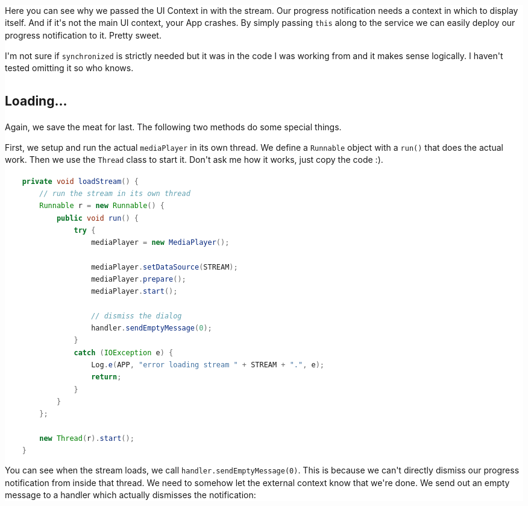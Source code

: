Here you can see why we passed the UI Context in with the stream.
Our progress notification needs a context in which to display
itself. And if it's not the main UI context, your App crashes. By
simply passing `this` along to the service we can easily deploy our
progress notification to it. Pretty sweet.

I'm not sure if `synchronized` is strictly needed but it was in the
code I was working from and it makes sense logically. I haven't
tested omitting it so who knows.

## Loading...

Again, we save the meat for last. The following two methods do some
special things.

First, we setup and run the actual `mediaPlayer` in its own thread.
We define a `Runnable` object with a `run()` that does the actual
work. Then we use the `Thread` class to start it. Don't ask me how
it works, just copy the code :).

```java 
    private void loadStream() {
        // run the stream in its own thread
        Runnable r = new Runnable() {
            public void run() {
                try {
                    mediaPlayer = new MediaPlayer();

                    mediaPlayer.setDataSource(STREAM);
                    mediaPlayer.prepare();
                    mediaPlayer.start();

                    // dismiss the dialog
                    handler.sendEmptyMessage(0);
                }
                catch (IOException e) {
                    Log.e(APP, "error loading stream " + STREAM + ".", e);
                    return;
                }
            }
        };

        new Thread(r).start();
    }
```

You can see when the stream loads, we call
`handler.sendEmptyMessage(0)`. This is because we can't directly
dismiss our progress notification from inside that thread. We need
to somehow let the external context know that we're done. We send
out an empty message to a handler which actually dismisses the
notification:
